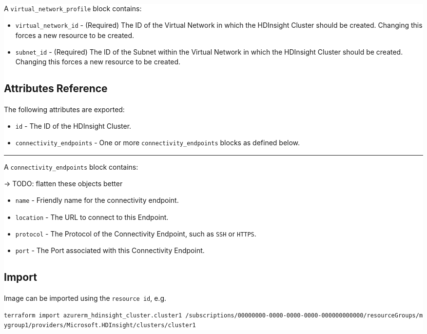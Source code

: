 
A `virtual_network_profile` block contains:

* `virtual_network_id` - (Required) The ID of the Virtual Network in which the HDInsight Cluster should be created. Changing this forces a new resource to be created.

* `subnet_id` - (Required) The ID of the Subnet within the Virtual Network in which the HDInsight Cluster should be created. Changing this forces a new resource to be created.


## Attributes Reference

The following attributes are exported:

* `id` - The ID of the HDInsight Cluster.

* `connectivity_endpoints` - One or more `connectivity_endpoints` blocks as defined below.

---

A `connectivity_endpoints` block contains:

-> TODO: flatten these objects better

* `name` - Friendly name for the connectivity endpoint.

* `location` - The URL to connect to this Endpoint.

* `protocol` - The Protocol of the Connectivity Endpoint, such as `SSH` or `HTTPS`.

* `port` - The Port associated with this Connectivity Endpoint.

## Import

Image can be imported using the `resource id`, e.g.

```shell
terraform import azurerm_hdinsight_cluster.cluster1 /subscriptions/00000000-0000-0000-0000-000000000000/resourceGroups/mygroup1/providers/Microsoft.HDInsight/clusters/cluster1
```
